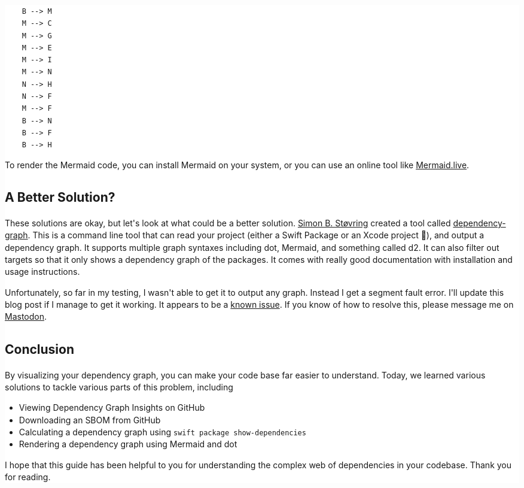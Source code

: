 ```mermaid
    B --> M
    M --> C
    M --> G
    M --> E
    M --> I
    M --> N
    N --> H
    N --> F
    M --> F
    B --> N
    B --> F
    B --> H
```

To render the Mermaid code, you can install Mermaid on your system, or you can use an online tool like [Mermaid.live](https://mermaid.live/).

## A Better Solution?
These solutions are okay, but let's look at what could be a better solution. [Simon B. Støvring](https://simonbs.dev/) created a tool called [dependency-graph](https://swiftpackageindex.com/simonbs/dependency-graph). This is a command line tool that can read your project (either a Swift Package or an Xcode project 🚀), and output a dependency graph. It supports multiple graph syntaxes including dot, Mermaid, and something called d2. It can also filter out targets so that it only shows a dependency graph of the packages. It comes with really good documentation with installation and usage instructions.

Unfortunately, so far in my testing, I wasn't able to get it to output any graph. Instead I get a segment fault error. I'll update this blog post if I manage to get it working. It appears to be a [known issue](https://github.com/simonbs/dependency-graph/issues/25). If you know of how to resolve this, please message me on [Mastodon](https://iosdev.space/@dandylyons). 

## Conclusion
By visualizing your dependency graph, you can make your code base far easier to understand. Today, we learned various solutions to tackle various parts of this problem, including

- Viewing Dependency Graph Insights on GitHub
- Downloading an SBOM from GitHub
- Calculating a dependency graph using `swift package show-dependencies`
- Rendering a dependency graph using Mermaid and dot

I hope that this guide has been helpful to you for understanding the complex web of dependencies in your codebase. Thank you for reading. 